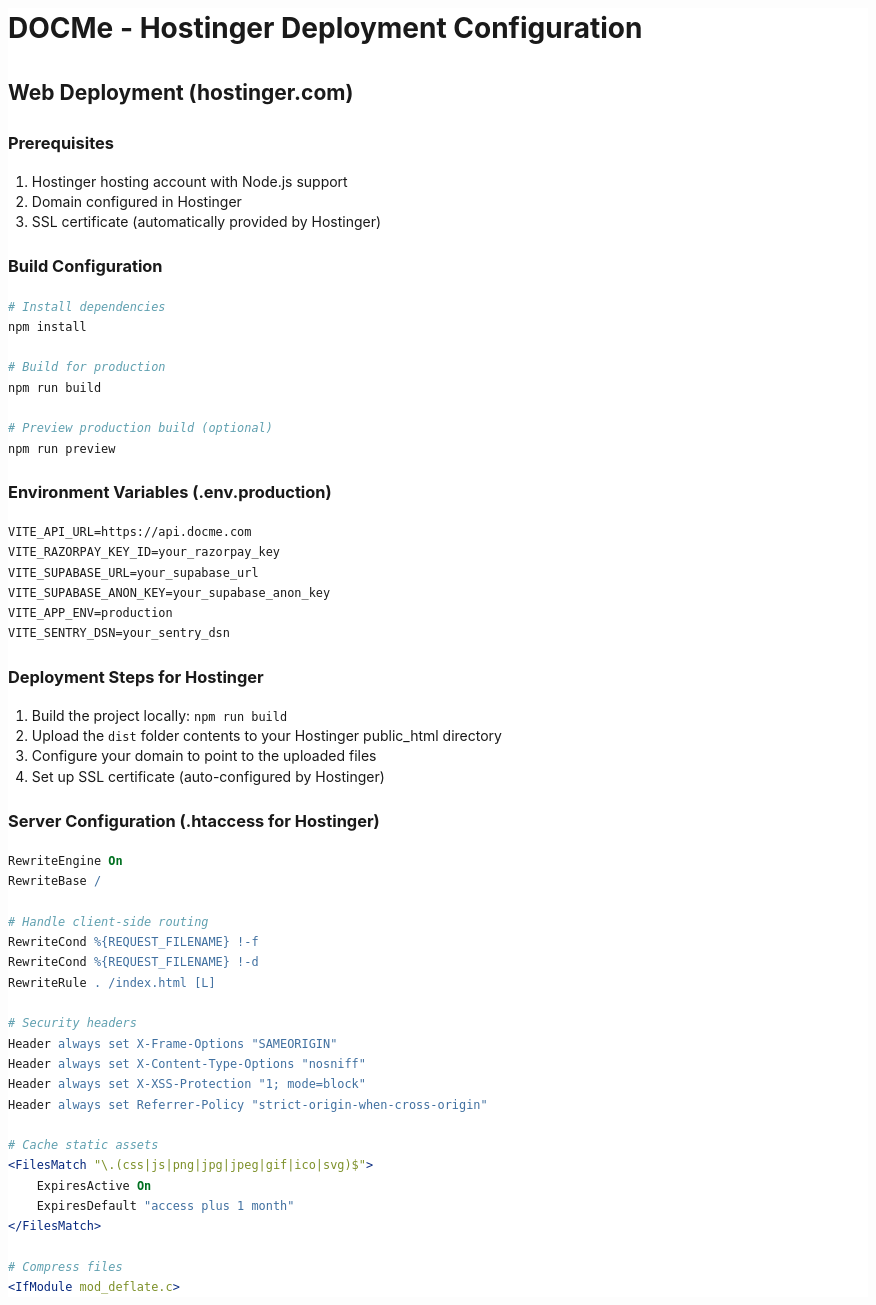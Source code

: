# DOCMe - Hostinger Deployment Configuration

## Web Deployment (hostinger.com)

### Prerequisites
1. Hostinger hosting account with Node.js support
2. Domain configured in Hostinger
3. SSL certificate (automatically provided by Hostinger)

### Build Configuration
```bash
# Install dependencies
npm install

# Build for production
npm run build

# Preview production build (optional)
npm run preview
```

### Environment Variables (.env.production)
```env
VITE_API_URL=https://api.docme.com
VITE_RAZORPAY_KEY_ID=your_razorpay_key
VITE_SUPABASE_URL=your_supabase_url
VITE_SUPABASE_ANON_KEY=your_supabase_anon_key
VITE_APP_ENV=production
VITE_SENTRY_DSN=your_sentry_dsn
```

### Deployment Steps for Hostinger
1. Build the project locally: `npm run build`
2. Upload the `dist` folder contents to your Hostinger public_html directory
3. Configure your domain to point to the uploaded files
4. Set up SSL certificate (auto-configured by Hostinger)

### Server Configuration (.htaccess for Hostinger)
```apache
RewriteEngine On
RewriteBase /

# Handle client-side routing
RewriteCond %{REQUEST_FILENAME} !-f
RewriteCond %{REQUEST_FILENAME} !-d
RewriteRule . /index.html [L]

# Security headers
Header always set X-Frame-Options "SAMEORIGIN"
Header always set X-Content-Type-Options "nosniff"
Header always set X-XSS-Protection "1; mode=block"
Header always set Referrer-Policy "strict-origin-when-cross-origin"

# Cache static assets
<FilesMatch "\.(css|js|png|jpg|jpeg|gif|ico|svg)$">
    ExpiresActive On
    ExpiresDefault "access plus 1 month"
</FilesMatch>

# Compress files
<IfModule mod_deflate.c>
```